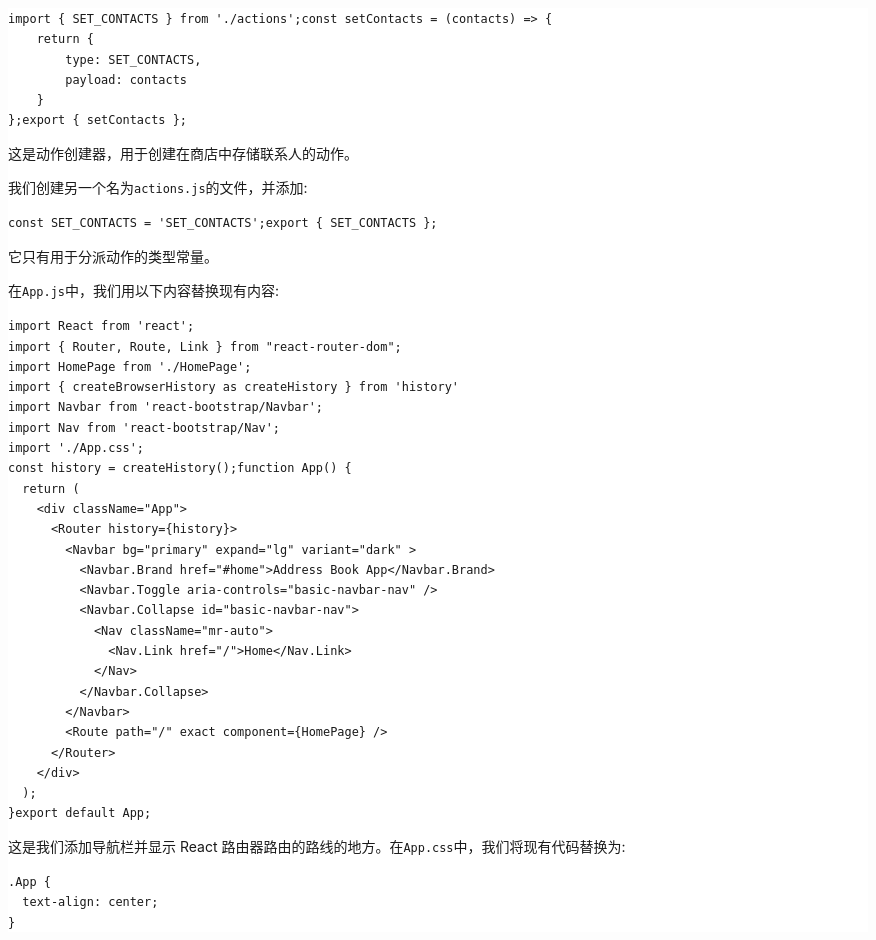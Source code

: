 ```
import { SET_CONTACTS } from './actions';const setContacts = (contacts) => {
    return {
        type: SET_CONTACTS,
        payload: contacts
    }
};export { setContacts };
```

这是动作创建器，用于创建在商店中存储联系人的动作。

我们创建另一个名为`actions.js`的文件，并添加:

```
const SET_CONTACTS = 'SET_CONTACTS';export { SET_CONTACTS };
```

它只有用于分派动作的类型常量。

在`App.js`中，我们用以下内容替换现有内容:

```
import React from 'react';
import { Router, Route, Link } from "react-router-dom";
import HomePage from './HomePage';
import { createBrowserHistory as createHistory } from 'history'
import Navbar from 'react-bootstrap/Navbar';
import Nav from 'react-bootstrap/Nav';
import './App.css';
const history = createHistory();function App() {
  return (
    <div className="App">
      <Router history={history}>
        <Navbar bg="primary" expand="lg" variant="dark" >
          <Navbar.Brand href="#home">Address Book App</Navbar.Brand>
          <Navbar.Toggle aria-controls="basic-navbar-nav" />
          <Navbar.Collapse id="basic-navbar-nav">
            <Nav className="mr-auto">
              <Nav.Link href="/">Home</Nav.Link>
            </Nav>
          </Navbar.Collapse>
        </Navbar>
        <Route path="/" exact component={HomePage} />
      </Router>
    </div>
  );
}export default App;
```

这是我们添加导航栏并显示 React 路由器路由的路线的地方。在`App.css`中，我们将现有代码替换为:

```
.App {
  text-align: center;
}
```
